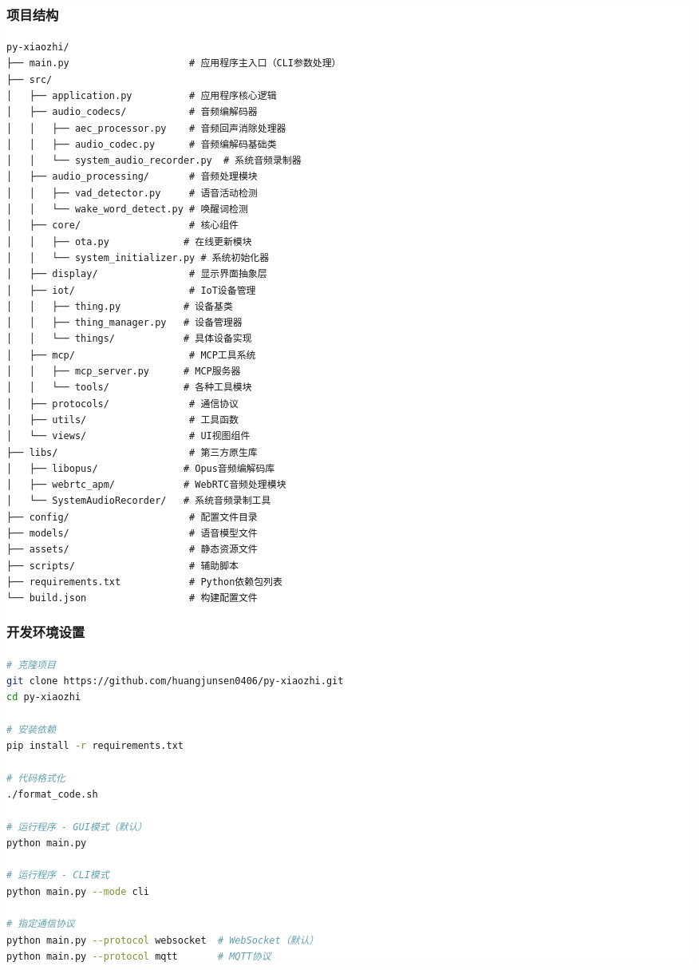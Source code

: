 ### 项目结构

```
py-xiaozhi/
├── main.py                     # 应用程序主入口（CLI参数处理）
├── src/
│   ├── application.py          # 应用程序核心逻辑
│   ├── audio_codecs/           # 音频编解码器
│   │   ├── aec_processor.py    # 音频回声消除处理器
│   │   ├── audio_codec.py      # 音频编解码基础类
│   │   └── system_audio_recorder.py  # 系统音频录制器
│   ├── audio_processing/       # 音频处理模块
│   │   ├── vad_detector.py     # 语音活动检测
│   │   └── wake_word_detect.py # 唤醒词检测
│   ├── core/                   # 核心组件
│   │   ├── ota.py             # 在线更新模块
│   │   └── system_initializer.py # 系统初始化器
│   ├── display/                # 显示界面抽象层
│   ├── iot/                    # IoT设备管理
│   │   ├── thing.py           # 设备基类
│   │   ├── thing_manager.py   # 设备管理器
│   │   └── things/            # 具体设备实现
│   ├── mcp/                    # MCP工具系统
│   │   ├── mcp_server.py      # MCP服务器
│   │   └── tools/             # 各种工具模块
│   ├── protocols/              # 通信协议
│   ├── utils/                  # 工具函数
│   └── views/                  # UI视图组件
├── libs/                       # 第三方原生库
│   ├── libopus/               # Opus音频编解码库
│   ├── webrtc_apm/            # WebRTC音频处理模块
│   └── SystemAudioRecorder/   # 系统音频录制工具
├── config/                     # 配置文件目录
├── models/                     # 语音模型文件
├── assets/                     # 静态资源文件
├── scripts/                    # 辅助脚本
├── requirements.txt            # Python依赖包列表
└── build.json                  # 构建配置文件
```

### 开发环境设置

```bash
# 克隆项目
git clone https://github.com/huangjunsen0406/py-xiaozhi.git
cd py-xiaozhi

# 安装依赖
pip install -r requirements.txt

# 代码格式化
./format_code.sh

# 运行程序 - GUI模式（默认）
python main.py

# 运行程序 - CLI模式
python main.py --mode cli

# 指定通信协议
python main.py --protocol websocket  # WebSocket（默认）
python main.py --protocol mqtt       # MQTT协议
```

